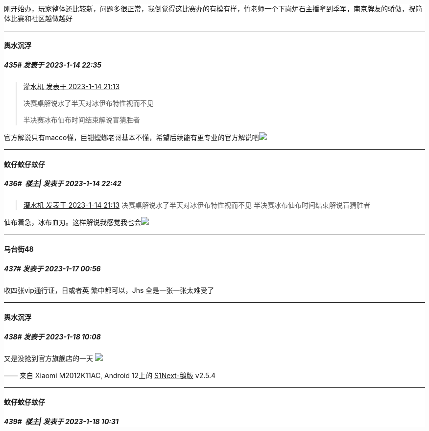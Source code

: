 刚开始办，玩家整体还比较新，问题多很正常，我倒觉得这比赛办的有模有样，竹老师一个下岗炉石主播拿到季军，南京牌友的骄傲，祝简体比赛和社区越做越好



*****

####  舆水沉浮  
##### 435#       发表于 2023-1-14 22:35

<blockquote><a href="httphttps://bbs.saraba1st.com/2b/forum.php?mod=redirect&amp;goto=findpost&amp;pid=59350551&amp;ptid=2095911" target="_blank">灌水机 发表于 2023-1-14 21:13</a>

决赛桌解说水了半天对冰伊布特性视而不见

半决赛冰布仙布时间结束解说盲猜胜者</blockquote>
官方解说只有macco懂，巨钳螳螂老哥基本不懂，希望后续能有更专业的官方解说吧<img src="https://static.saraba1st.com/image/smiley/face2017/068.png" referrerpolicy="no-referrer">



*****

####  蚊仔蚊仔蚊仔  
##### 436#         楼主| 发表于 2023-1-14 22:42

<blockquote><a href="httphttps://bbs.saraba1st.com/2b/forum.php?mod=redirect&amp;goto=findpost&amp;pid=59350551&amp;ptid=2095911" target="_blank">灌水机 发表于 2023-1-14 21:13</a>
决赛桌解说水了半天对冰伊布特性视而不见
半决赛冰布仙布时间结束解说盲猜胜者</blockquote>
仙布着急，冰布血刃。这样解说我感觉我也会<img src="https://static.saraba1st.com/image/smiley/face2017/053.png" referrerpolicy="no-referrer">



*****

####  马台街48  
##### 437#       发表于 2023-1-17 00:56

收四张vip通行证，日或者英 繁中都可以，Jhs 全是一张一张太难受了



*****

####  舆水沉浮  
##### 438#       发表于 2023-1-18 10:08

又是没抢到官方旗舰店的一天
<img src="https://p.sda1.dev/9/d17f2ec082e6d4fbf39cbda7e8b1ef77/-51a72d03d1dff140.jpg" referrerpolicy="no-referrer">

—— 来自 Xiaomi M2012K11AC, Android 12上的 [S1Next-鹅版](https://github.com/ykrank/S1-Next/releases) v2.5.4



*****

####  蚊仔蚊仔蚊仔  
##### 439#         楼主| 发表于 2023-1-18 10:31
